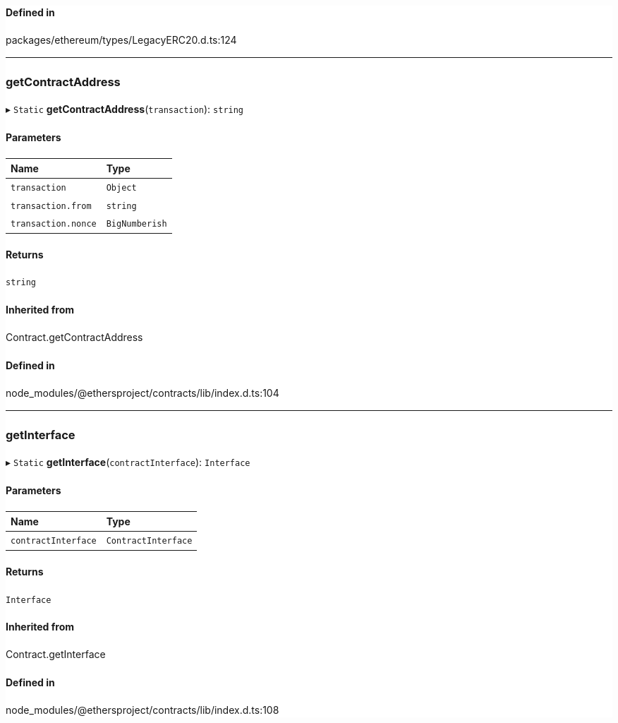#### Defined in

packages/ethereum/types/LegacyERC20.d.ts:124

___

### getContractAddress

▸ `Static` **getContractAddress**(`transaction`): `string`

#### Parameters

| Name | Type |
| :------ | :------ |
| `transaction` | `Object` |
| `transaction.from` | `string` |
| `transaction.nonce` | `BigNumberish` |

#### Returns

`string`

#### Inherited from

Contract.getContractAddress

#### Defined in

node_modules/@ethersproject/contracts/lib/index.d.ts:104

___

### getInterface

▸ `Static` **getInterface**(`contractInterface`): `Interface`

#### Parameters

| Name | Type |
| :------ | :------ |
| `contractInterface` | `ContractInterface` |

#### Returns

`Interface`

#### Inherited from

Contract.getInterface

#### Defined in

node_modules/@ethersproject/contracts/lib/index.d.ts:108
